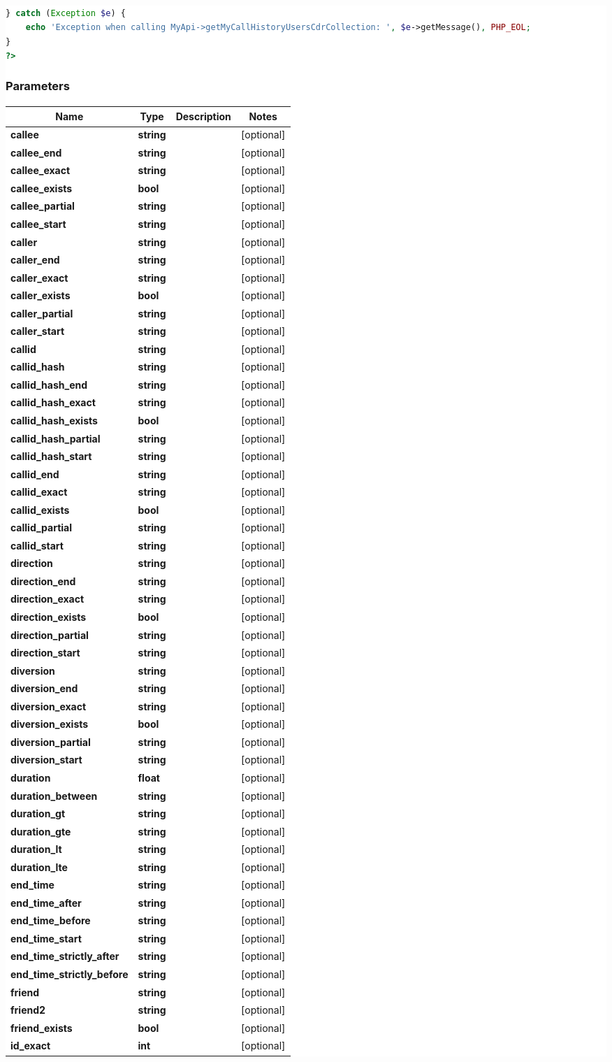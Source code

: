 ```php
} catch (Exception $e) {
    echo 'Exception when calling MyApi->getMyCallHistoryUsersCdrCollection: ', $e->getMessage(), PHP_EOL;
}
?>
```

### Parameters

Name | Type | Description  | Notes
------------- | ------------- | ------------- | -------------
 **callee** | **string**|  | [optional]
 **callee_end** | **string**|  | [optional]
 **callee_exact** | **string**|  | [optional]
 **callee_exists** | **bool**|  | [optional]
 **callee_partial** | **string**|  | [optional]
 **callee_start** | **string**|  | [optional]
 **caller** | **string**|  | [optional]
 **caller_end** | **string**|  | [optional]
 **caller_exact** | **string**|  | [optional]
 **caller_exists** | **bool**|  | [optional]
 **caller_partial** | **string**|  | [optional]
 **caller_start** | **string**|  | [optional]
 **callid** | **string**|  | [optional]
 **callid_hash** | **string**|  | [optional]
 **callid_hash_end** | **string**|  | [optional]
 **callid_hash_exact** | **string**|  | [optional]
 **callid_hash_exists** | **bool**|  | [optional]
 **callid_hash_partial** | **string**|  | [optional]
 **callid_hash_start** | **string**|  | [optional]
 **callid_end** | **string**|  | [optional]
 **callid_exact** | **string**|  | [optional]
 **callid_exists** | **bool**|  | [optional]
 **callid_partial** | **string**|  | [optional]
 **callid_start** | **string**|  | [optional]
 **direction** | **string**|  | [optional]
 **direction_end** | **string**|  | [optional]
 **direction_exact** | **string**|  | [optional]
 **direction_exists** | **bool**|  | [optional]
 **direction_partial** | **string**|  | [optional]
 **direction_start** | **string**|  | [optional]
 **diversion** | **string**|  | [optional]
 **diversion_end** | **string**|  | [optional]
 **diversion_exact** | **string**|  | [optional]
 **diversion_exists** | **bool**|  | [optional]
 **diversion_partial** | **string**|  | [optional]
 **diversion_start** | **string**|  | [optional]
 **duration** | **float**|  | [optional]
 **duration_between** | **string**|  | [optional]
 **duration_gt** | **string**|  | [optional]
 **duration_gte** | **string**|  | [optional]
 **duration_lt** | **string**|  | [optional]
 **duration_lte** | **string**|  | [optional]
 **end_time** | **string**|  | [optional]
 **end_time_after** | **string**|  | [optional]
 **end_time_before** | **string**|  | [optional]
 **end_time_start** | **string**|  | [optional]
 **end_time_strictly_after** | **string**|  | [optional]
 **end_time_strictly_before** | **string**|  | [optional]
 **friend** | **string**|  | [optional]
 **friend2** | **string**|  | [optional]
 **friend_exists** | **bool**|  | [optional]
 **id_exact** | **int**|  | [optional]